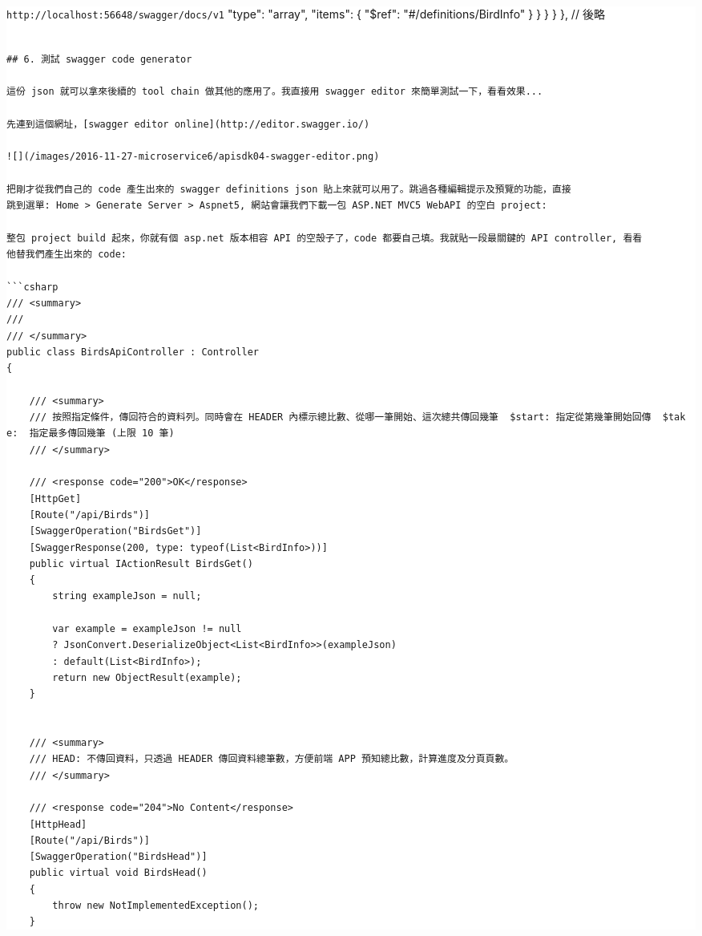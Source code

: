 ```http://localhost:56648/swagger/docs/v1```
                            "type": "array",
                            "items": {
                                "$ref": "#/definitions/BirdInfo"
                            }
                        }
                    }
                }
            },
// 後略
```

## 6. 測試 swagger code generator

這份 json 就可以拿來後續的 tool chain 做其他的應用了。我直接用 swagger editor 來簡單測試一下，看看效果...

先連到這個網址，[swagger editor online](http://editor.swagger.io/)

![](/images/2016-11-27-microservice6/apisdk04-swagger-editor.png)

把剛才從我們自己的 code 產生出來的 swagger definitions json 貼上來就可以用了。跳過各種編輯提示及預覽的功能，直接
跳到選單: Home > Generate Server > Aspnet5, 網站會讓我們下載一包 ASP.NET MVC5 WebAPI 的空白 project:

整包 project build 起來，你就有個 asp.net 版本相容 API 的空殼子了，code 都要自己填。我就貼一段最關鍵的 API controller, 看看
他替我們產生出來的 code:

```csharp
/// <summary>
/// 
/// </summary>
public class BirdsApiController : Controller
{ 

    /// <summary>
    /// 按照指定條件，傳回符合的資料列。同時會在 HEADER 內標示總比數、從哪一筆開始、這次總共傳回幾筆  $start: 指定從第幾筆開始回傳  $take:  指定最多傳回幾筆 (上限 10 筆)
    /// </summary>
    
    /// <response code="200">OK</response>
    [HttpGet]
    [Route("/api/Birds")]
    [SwaggerOperation("BirdsGet")]
    [SwaggerResponse(200, type: typeof(List<BirdInfo>))]
    public virtual IActionResult BirdsGet()
    { 
        string exampleJson = null;
        
        var example = exampleJson != null
        ? JsonConvert.DeserializeObject<List<BirdInfo>>(exampleJson)
        : default(List<BirdInfo>);
        return new ObjectResult(example);
    }


    /// <summary>
    /// HEAD: 不傳回資料，只透過 HEADER 傳回資料總筆數，方便前端 APP 預知總比數，計算進度及分頁頁數。
    /// </summary>
    
    /// <response code="204">No Content</response>
    [HttpHead]
    [Route("/api/Birds")]
    [SwaggerOperation("BirdsHead")]
    public virtual void BirdsHead()
    { 
        throw new NotImplementedException();
    }
```
